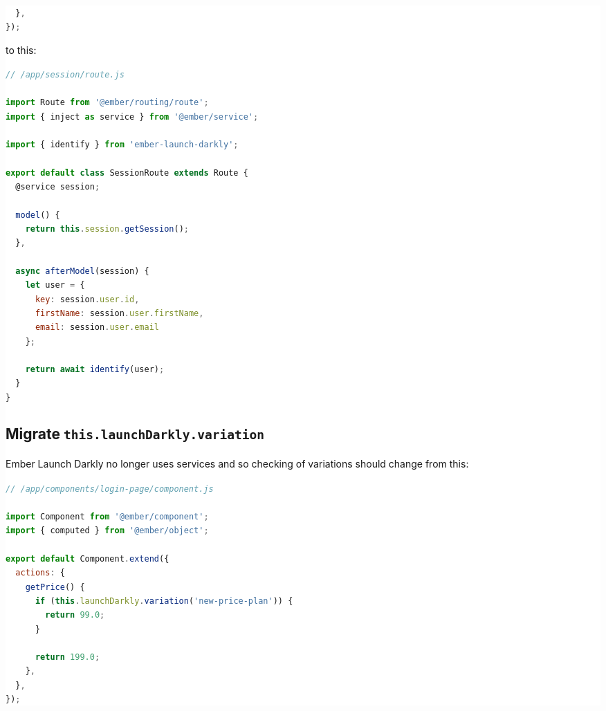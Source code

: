 ```js
  },
});
```

to this:

```js
// /app/session/route.js

import Route from '@ember/routing/route';
import { inject as service } from '@ember/service';

import { identify } from 'ember-launch-darkly';

export default class SessionRoute extends Route {
  @service session;

  model() {
    return this.session.getSession();
  },

  async afterModel(session) {
    let user = {
      key: session.user.id,
      firstName: session.user.firstName,
      email: session.user.email
    };

    return await identify(user);
  }
}
```

## Migrate `this.launchDarkly.variation`

Ember Launch Darkly no longer uses services and so checking of variations should change from this:

```js
// /app/components/login-page/component.js

import Component from '@ember/component';
import { computed } from '@ember/object';

export default Component.extend({
  actions: {
    getPrice() {
      if (this.launchDarkly.variation('new-price-plan')) {
        return 99.0;
      }

      return 199.0;
    },
  },
});
```
